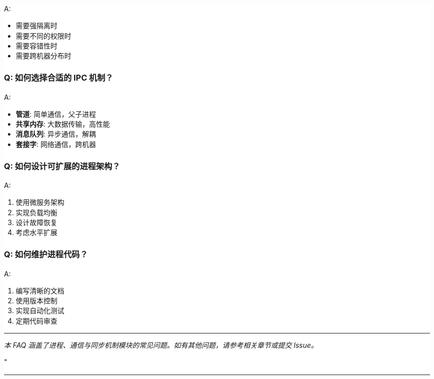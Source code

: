 A:

- 需要强隔离时
- 需要不同的权限时
- 需要容错性时
- 需要跨机器分布时

### Q: 如何选择合适的 IPC 机制？

A:

- **管道**: 简单通信，父子进程
- **共享内存**: 大数据传输，高性能
- **消息队列**: 异步通信，解耦
- **套接字**: 网络通信，跨机器

### Q: 如何设计可扩展的进程架构？

A:

1. 使用微服务架构
2. 实现负载均衡
3. 设计故障恢复
4. 考虑水平扩展

### Q: 如何维护进程代码？

A:

1. 编写清晰的文档
2. 使用版本控制
3. 实现自动化测试
4. 定期代码审查

---

*本 FAQ 涵盖了进程、通信与同步机制模块的常见问题。如有其他问题，请参考相关章节或提交 Issue。*

"

---
